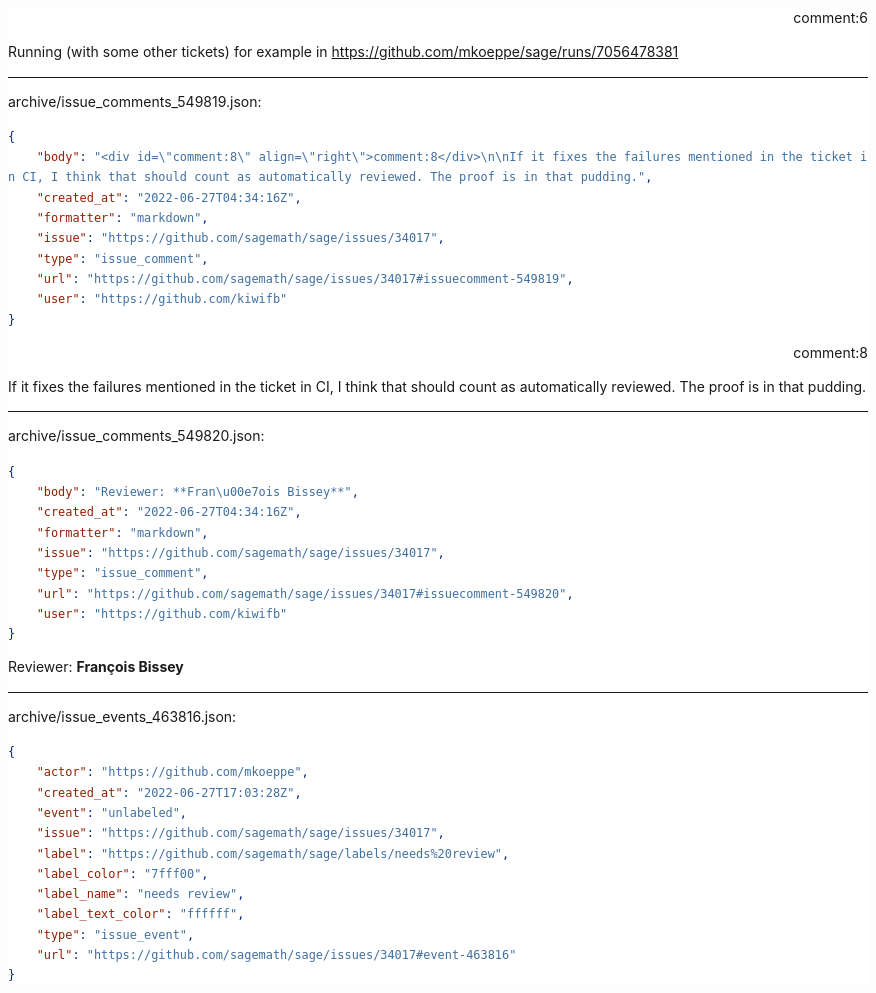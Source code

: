 <div id="comment:6" align="right">comment:6</div>

Running (with some other tickets) for example in https://github.com/mkoeppe/sage/runs/7056478381



---

archive/issue_comments_549819.json:
```json
{
    "body": "<div id=\"comment:8\" align=\"right\">comment:8</div>\n\nIf it fixes the failures mentioned in the ticket in CI, I think that should count as automatically reviewed. The proof is in that pudding.",
    "created_at": "2022-06-27T04:34:16Z",
    "formatter": "markdown",
    "issue": "https://github.com/sagemath/sage/issues/34017",
    "type": "issue_comment",
    "url": "https://github.com/sagemath/sage/issues/34017#issuecomment-549819",
    "user": "https://github.com/kiwifb"
}
```

<div id="comment:8" align="right">comment:8</div>

If it fixes the failures mentioned in the ticket in CI, I think that should count as automatically reviewed. The proof is in that pudding.



---

archive/issue_comments_549820.json:
```json
{
    "body": "Reviewer: **Fran\u00e7ois Bissey**",
    "created_at": "2022-06-27T04:34:16Z",
    "formatter": "markdown",
    "issue": "https://github.com/sagemath/sage/issues/34017",
    "type": "issue_comment",
    "url": "https://github.com/sagemath/sage/issues/34017#issuecomment-549820",
    "user": "https://github.com/kiwifb"
}
```

Reviewer: **François Bissey**



---

archive/issue_events_463816.json:
```json
{
    "actor": "https://github.com/mkoeppe",
    "created_at": "2022-06-27T17:03:28Z",
    "event": "unlabeled",
    "issue": "https://github.com/sagemath/sage/issues/34017",
    "label": "https://github.com/sagemath/sage/labels/needs%20review",
    "label_color": "7fff00",
    "label_name": "needs review",
    "label_text_color": "ffffff",
    "type": "issue_event",
    "url": "https://github.com/sagemath/sage/issues/34017#event-463816"
}
```
